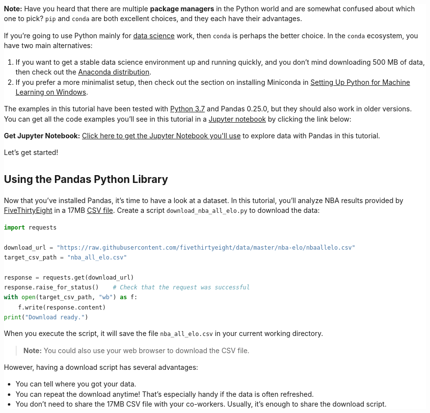 **Note:** Have you heard that there are multiple **package managers** in the Python world and are somewhat confused about which one to pick? `pip` and `conda` are both excellent choices, and they each have their advantages.

If you’re going to use Python mainly for [data science](https://realpython.com/tutorials/data-science/) work, then `conda` is perhaps the better choice. In the `conda` ecosystem, you have two main alternatives:

1. If you want to get a stable data science environment up and running quickly, and you don’t mind downloading 500 MB of data, then check out the  [Anaconda distribution](https://www.anaconda.com/distribution/).
2. If you prefer a more minimalist setup, then check out the section on installing Miniconda in  [Setting Up Python for Machine Learning on Windows](https://realpython.com/python-windows-machine-learning-setup/#installing-the-miniconda-python-distribution).

The examples in this tutorial have been tested with [Python 3.7](https://realpython.com/python37-new-features/) and Pandas 0.25.0, but they should also work in older versions. You can get all the code examples you’ll see in this tutorial in a [Jupyter notebook](https://realpython.com/jupyter-notebook-introduction/) by clicking the link below:

**Get Jupyter Notebook:** [Click here to get the Jupyter Notebook you'll use](https://realpython.com/bonus/pandas-intro/) to explore data with Pandas in this tutorial.

Let’s get started!

## Using the Pandas Python Library

Now that you’ve installed Pandas, it’s time to have a look at a dataset. In this tutorial, you’ll analyze NBA results provided by [FiveThirtyEight](https://fivethirtyeight.com/) in a 17MB [CSV file](https://realpython.com/courses/reading-and-writing-csv-files/). Create a script `download_nba_all_elo.py` to download the data:

```python
import requests

download_url = "https://raw.githubusercontent.com/fivethirtyeight/data/master/nba-elo/nbaallelo.csv"
target_csv_path = "nba_all_elo.csv"

response = requests.get(download_url)
response.raise_for_status()    # Check that the request was successful
with open(target_csv_path, "wb") as f:
    f.write(response.content)
print("Download ready.")
```

When you execute the script, it will save the file `nba_all_elo.csv` in your current working directory.

> **Note:** You could also use your web browser to download the CSV file.

However, having a download script has several advantages:

* You can tell where you got your data.
* You can repeat the download anytime! That’s especially handy if the data is often refreshed.
* You don’t need to share the 17MB CSV file with your co-workers. Usually, it’s enough to share the download script.
